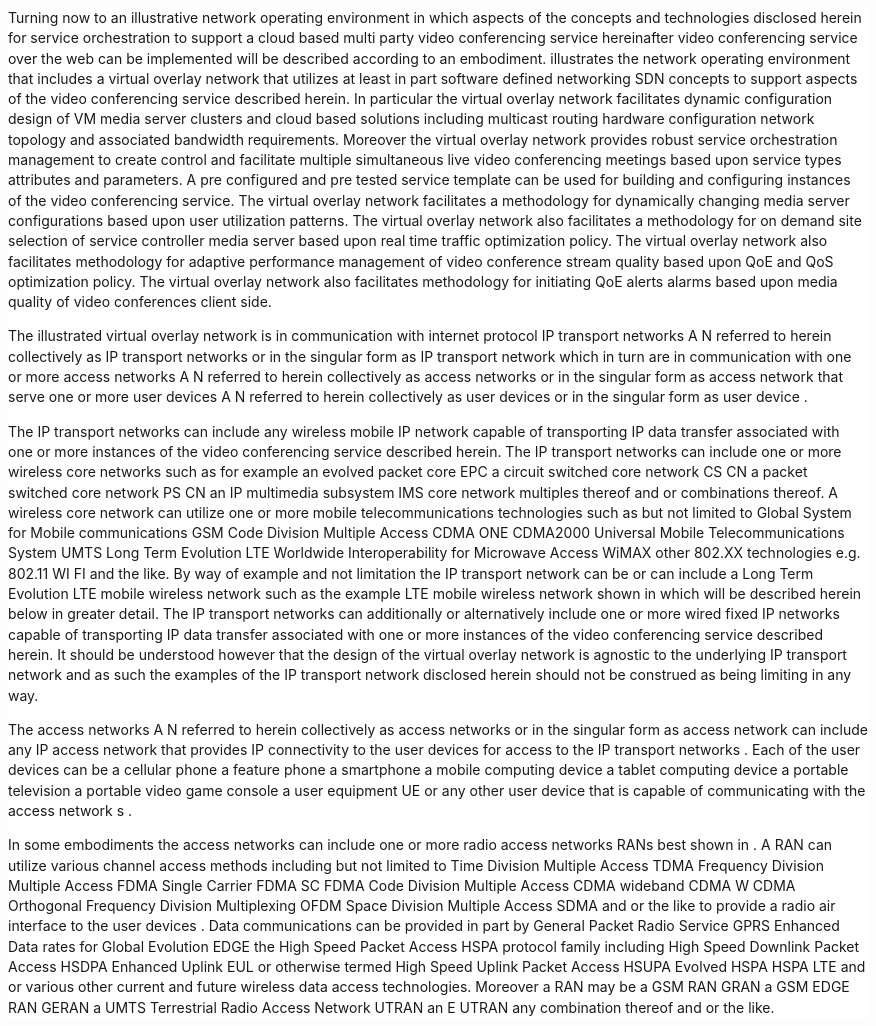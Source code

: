 Turning now to an illustrative network operating environment in which aspects of the concepts and technologies disclosed herein for service orchestration to support a cloud based multi party video conferencing service hereinafter video conferencing service over the web can be implemented will be described according to an embodiment. illustrates the network operating environment that includes a virtual overlay network that utilizes at least in part software defined networking SDN concepts to support aspects of the video conferencing service described herein. In particular the virtual overlay network facilitates dynamic configuration design of VM media server clusters and cloud based solutions including multicast routing hardware configuration network topology and associated bandwidth requirements. Moreover the virtual overlay network provides robust service orchestration management to create control and facilitate multiple simultaneous live video conferencing meetings based upon service types attributes and parameters. A pre configured and pre tested service template can be used for building and configuring instances of the video conferencing service. The virtual overlay network facilitates a methodology for dynamically changing media server configurations based upon user utilization patterns. The virtual overlay network also facilitates a methodology for on demand site selection of service controller media server based upon real time traffic optimization policy. The virtual overlay network also facilitates methodology for adaptive performance management of video conference stream quality based upon QoE and QoS optimization policy. The virtual overlay network also facilitates methodology for initiating QoE alerts alarms based upon media quality of video conferences client side.

The illustrated virtual overlay network is in communication with internet protocol IP transport networks A N referred to herein collectively as IP transport networks or in the singular form as IP transport network which in turn are in communication with one or more access networks A N referred to herein collectively as access networks or in the singular form as access network that serve one or more user devices A N referred to herein collectively as user devices or in the singular form as user device .

The IP transport networks can include any wireless mobile IP network capable of transporting IP data transfer associated with one or more instances of the video conferencing service described herein. The IP transport networks can include one or more wireless core networks such as for example an evolved packet core EPC a circuit switched core network CS CN a packet switched core network PS CN an IP multimedia subsystem IMS core network multiples thereof and or combinations thereof. A wireless core network can utilize one or more mobile telecommunications technologies such as but not limited to Global System for Mobile communications GSM Code Division Multiple Access CDMA ONE CDMA2000 Universal Mobile Telecommunications System UMTS Long Term Evolution LTE Worldwide Interoperability for Microwave Access WiMAX other 802.XX technologies e.g. 802.11 WI FI and the like. By way of example and not limitation the IP transport network can be or can include a Long Term Evolution LTE mobile wireless network such as the example LTE mobile wireless network shown in which will be described herein below in greater detail. The IP transport networks can additionally or alternatively include one or more wired fixed IP networks capable of transporting IP data transfer associated with one or more instances of the video conferencing service described herein. It should be understood however that the design of the virtual overlay network is agnostic to the underlying IP transport network and as such the examples of the IP transport network disclosed herein should not be construed as being limiting in any way.

The access networks A N referred to herein collectively as access networks or in the singular form as access network can include any IP access network that provides IP connectivity to the user devices for access to the IP transport networks . Each of the user devices can be a cellular phone a feature phone a smartphone a mobile computing device a tablet computing device a portable television a portable video game console a user equipment UE or any other user device that is capable of communicating with the access network s .

In some embodiments the access networks can include one or more radio access networks RANs best shown in . A RAN can utilize various channel access methods including but not limited to Time Division Multiple Access TDMA Frequency Division Multiple Access FDMA Single Carrier FDMA SC FDMA Code Division Multiple Access CDMA wideband CDMA W CDMA Orthogonal Frequency Division Multiplexing OFDM Space Division Multiple Access SDMA and or the like to provide a radio air interface to the user devices . Data communications can be provided in part by General Packet Radio Service GPRS Enhanced Data rates for Global Evolution EDGE the High Speed Packet Access HSPA protocol family including High Speed Downlink Packet Access HSDPA Enhanced Uplink EUL or otherwise termed High Speed Uplink Packet Access HSUPA Evolved HSPA HSPA LTE and or various other current and future wireless data access technologies. Moreover a RAN may be a GSM RAN GRAN a GSM EDGE RAN GERAN a UMTS Terrestrial Radio Access Network UTRAN an E UTRAN any combination thereof and or the like.
